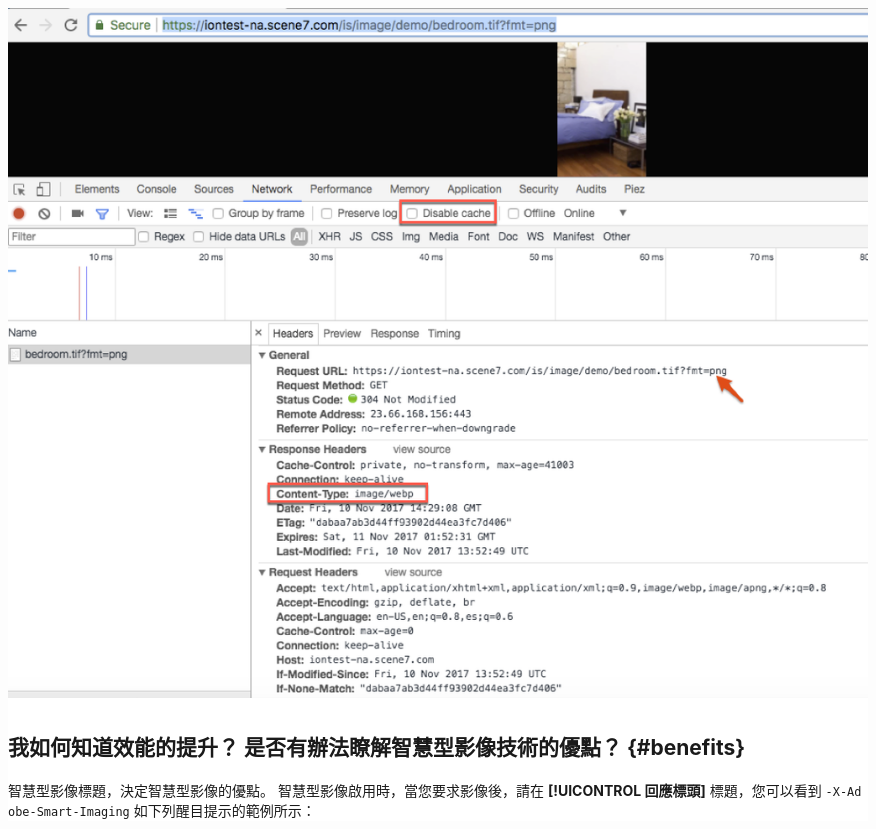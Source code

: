 ![image2017-11-14_15398](/help/assets/assets/image2017-11-14_15398.png)

## 我如何知道效能的提升？ 是否有辦法瞭解智慧型影像技術的優點？ {#benefits}

智慧型影像標題，決定智慧型影像的優點。 智慧型影像啟用時，當您要求影像後，請在 **[!UICONTROL 回應標頭]** 標題，您可以看到 `-X-Adobe-Smart-Imaging` 如下列醒目提示的範例所示：

